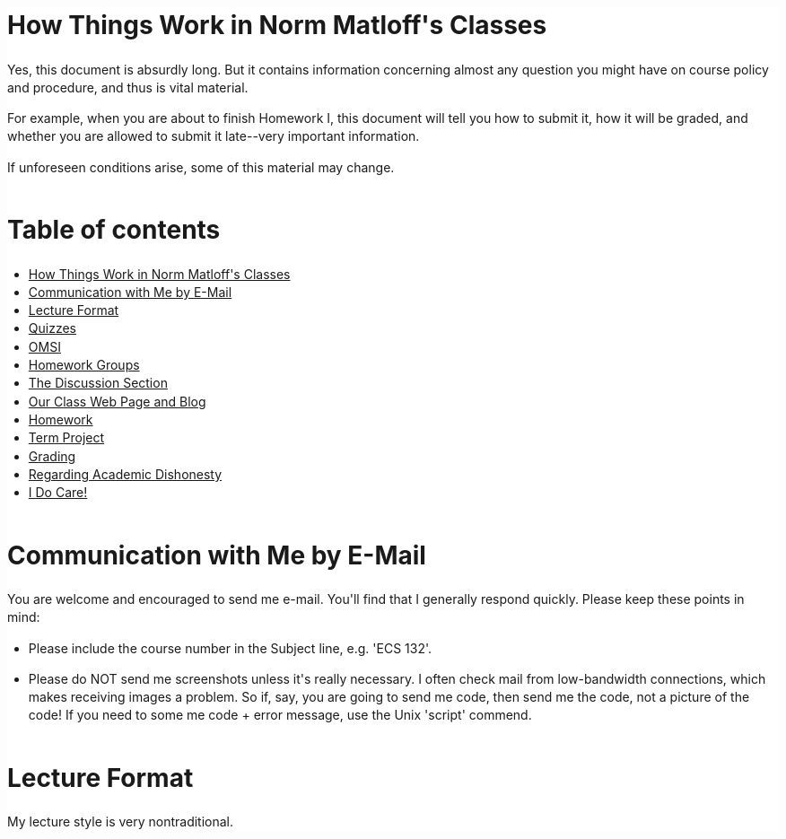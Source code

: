 



# How Things Work in Norm Matloff's Classes

Yes, this document is absurdly long. But it contains information
concerning almost any question you might have on course policy and
procedure, and thus is vital material.

For example, when you are about to finish Homework I, this document will
tell you how to submit it, how it will be graded, and whether you are
allowed to submit it late--very important information.

If unforeseen conditions arise, some of this material may change.

# Table of contents

- [How Things Work in Norm Matloff's Classes](#how-things-work-in-norm-matloffs-classes)
- [Communication with Me by E-Mail](#communication-with-me-by-e-mail)
- [Lecture Format](#lecture-format)
- [Quizzes](#quizzes)
- [OMSI](#omsi)
- [Homework Groups](#homework-groups)
- [The Discussion Section](#the-discussion-section)
- [Our Class Web Page and Blog](#our-class-web-page-and-blog)
- [Homework](#homework)
- [Term Project](#term-project)
- [Grading](#grading)
- [Regarding Academic Dishonesty](#regarding-academic-dishonesty)
- [I Do Care!](#i-do-care)


# Communication with Me by E-Mail

You are welcome and encouraged to send me e-mail. You'll find that I
generally respond quickly. Please keep these points in mind:

-   Please include the course number in the Subject line, e.g.
    'ECS 132'.

-   Please do NOT send me screenshots unless it's really necessary. I
    often check mail from low-bandwidth connections, which makes
    receiving images a problem. So if, say, you are going to send me
    code, then send me the code, not a picture of the code! If you need
    to some me code + error message, use the Unix 'script' commend.



# Lecture Format

My lecture style is very nontraditional.

